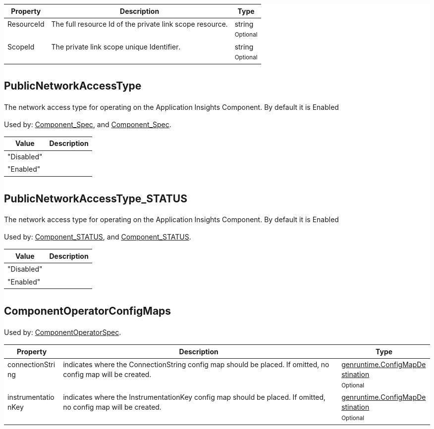| Property   | Description                                              | Type                               |
|------------|----------------------------------------------------------|------------------------------------|
| ResourceId | The full resource Id of the private link scope resource. | string<br/><small>Optional</small> |
| ScopeId    | The private link scope unique Identifier.                | string<br/><small>Optional</small> |

<a id="PublicNetworkAccessType"></a>PublicNetworkAccessType
-----------------------------------------------------------

The network access type for operating on the Application Insights Component. By default it is Enabled

Used by: [Component_Spec](#Component_Spec), and [Component_Spec](#Component_Spec).

| Value      | Description |
|------------|-------------|
| "Disabled" |             |
| "Enabled"  |             |

<a id="PublicNetworkAccessType_STATUS"></a>PublicNetworkAccessType_STATUS
-------------------------------------------------------------------------

The network access type for operating on the Application Insights Component. By default it is Enabled

Used by: [Component_STATUS](#Component_STATUS), and [Component_STATUS](#Component_STATUS).

| Value      | Description |
|------------|-------------|
| "Disabled" |             |
| "Enabled"  |             |

<a id="ComponentOperatorConfigMaps"></a>ComponentOperatorConfigMaps
-------------------------------------------------------------------

Used by: [ComponentOperatorSpec](#ComponentOperatorSpec).

| Property           | Description                                                                                                    | Type                                                                                                                                                             |
|--------------------|----------------------------------------------------------------------------------------------------------------|------------------------------------------------------------------------------------------------------------------------------------------------------------------|
| connectionString   | indicates where the ConnectionString config map should be placed. If omitted, no config map will be created.   | [genruntime.ConfigMapDestination](https://pkg.go.dev/github.com/Azure/azure-service-operator/v2/pkg/genruntime#ConfigMapDestination)<br/><small>Optional</small> |
| instrumentationKey | indicates where the InstrumentationKey config map should be placed. If omitted, no config map will be created. | [genruntime.ConfigMapDestination](https://pkg.go.dev/github.com/Azure/azure-service-operator/v2/pkg/genruntime#ConfigMapDestination)<br/><small>Optional</small> |
